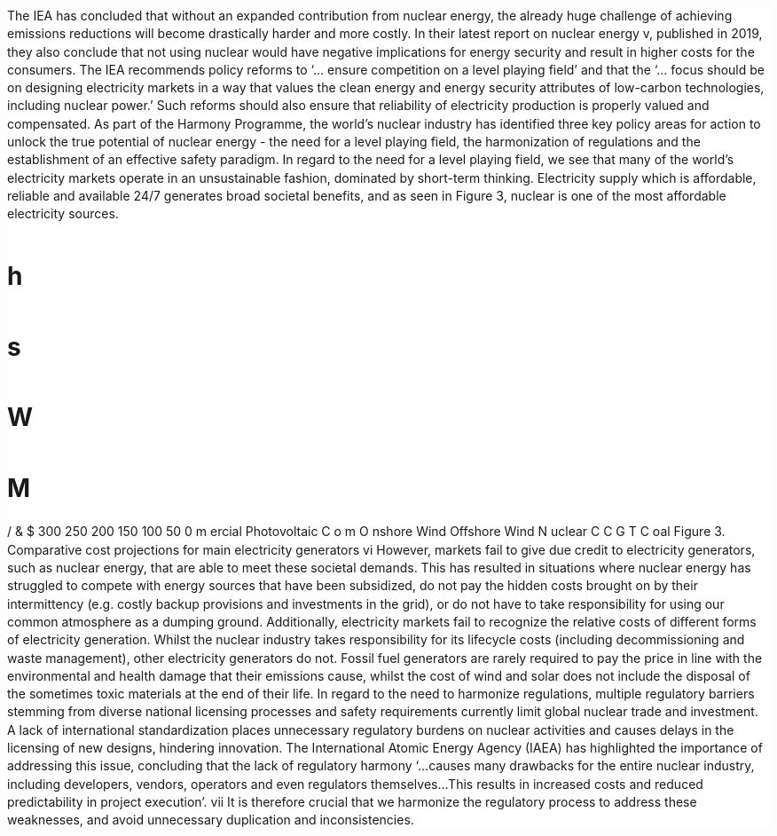 The IEA has concluded that without an expanded contribution from nuclear energy, the already huge challenge of achieving emissions reductions will become drastically harder and more costly. In their latest report on nuclear energy v, published in 2019, they also conclude that not using nuclear would have negative implications for energy security and result in higher costs for the consumers. The IEA recommends policy reforms to ‘… ensure competition on a level playing field’ and that the ‘… focus should be on designing electricity markets in a way that values the clean energy and energy security attributes of low-carbon technologies, including nuclear power.’ Such reforms should also ensure that reliability of electricity production is properly valued and compensated.
As part of the Harmony Programme, the world’s nuclear industry has identified three key policy areas for action to unlock the true potential of nuclear energy - the need for a level playing field, the harmonization of regulations and the establishment of an effective safety paradigm.
In regard to the need for a level playing field, we see that many of the world’s electricity markets operate in an unsustainable fashion, dominated by short-term thinking. Electricity supply which is affordable, reliable and available 24/7 generates broad societal benefits, and as seen in Figure 3, nuclear is one of the most affordable electricity sources.

# h
# s
# W
# M
/
&
$
300  250  200  150  100  50  0  m ercial  Photovoltaic  C o m  O nshore Wind  Offshore Wind  N uclear  C C G T  C oal 
Figure 3. Comparative cost projections for main electricity generators vi
However, markets fail to give due credit to electricity generators, such as nuclear energy, that are able to meet these societal demands. This has resulted in situations where nuclear energy has struggled to compete with energy sources that have been subsidized, do not pay the hidden costs brought on by their intermittency (e.g. costly backup provisions and investments in the grid), or do not have to take responsibility for using our common atmosphere as a dumping ground.
Additionally, electricity markets fail to recognize the relative costs of different forms of electricity generation. Whilst the nuclear industry takes responsibility for its lifecycle costs (including decommissioning and waste management), other electricity generators do not. Fossil fuel generators are rarely required to pay the price in line with the environmental and health damage that their emissions cause, whilst the cost of wind and solar does not include the disposal of the sometimes toxic materials at the end of their life.
In regard to the need to harmonize regulations, multiple regulatory barriers stemming from diverse national licensing processes and safety requirements currently limit global nuclear trade and investment. A lack of international standardization places unnecessary regulatory burdens on nuclear activities and causes delays in the licensing of new designs, hindering innovation.
The International Atomic Energy Agency (IAEA) has highlighted the importance of addressing this issue, concluding that the lack of regulatory harmony ‘…causes many drawbacks for the entire nuclear industry, including developers, vendors, operators and even regulators themselves…This results in increased costs and reduced predictability in project execution’. vii It is therefore crucial that we harmonize the regulatory process to address these weaknesses, and avoid unnecessary duplication and inconsistencies.
